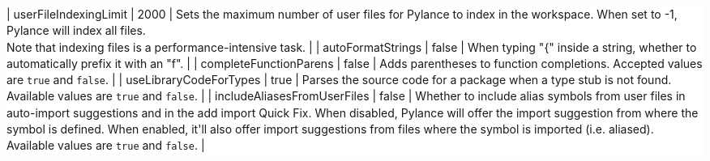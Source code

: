 | userFileIndexingLimit          | 2000          | Sets the maximum number of user files for Pylance to index in the workspace. When set to -1, Pylance will index all files. <br /> Note that indexing files is a performance-intensive task.                                                                                                                                                                                                                                                                                                                                                                                                                                                                                                                                                                                                                                                                                                                                                                                                                                                                                                                                            |
| autoFormatStrings              | false         | When typing "\{" inside a string, whether to automatically prefix it with an "f".                                                                                                                                                                                                                                                                                                                                                                                                                                                                                                                                                                                                                                                                                                                                                                                                                                                                                                                                                                                                                                                      |
| completeFunctionParens         | false         | Adds parentheses to function completions. Accepted values are `true` and `false`.                                                                                                                                                                                                                                                                                                                                                                                                                                                                                                                                                                                                                                                                                                                                                                                                                                                                                                                                                                                                                                                      |
| useLibraryCodeForTypes         | true          | Parses the source code for a package when a type stub is not found. Available values are `true` and `false`.                                                                                                                                                                                                                                                                                                                                                                                                                                                                                                                                                                                                                                                                                                                                                                                                                                                                                                                                                                                                                           |
| includeAliasesFromUserFiles    | false         | Whether to include alias symbols from user files in auto-import suggestions and in the add import Quick Fix. When disabled, Pylance will offer the import suggestion from where the symbol is defined. When enabled, it'll also offer import suggestions from files where the symbol is imported (i.e. aliased). Available values are `true` and `false`.                                                                                                                                                                                                                                                                                                                                                                                                                                                                                                                                                                                                                                                                                                                                                                              |